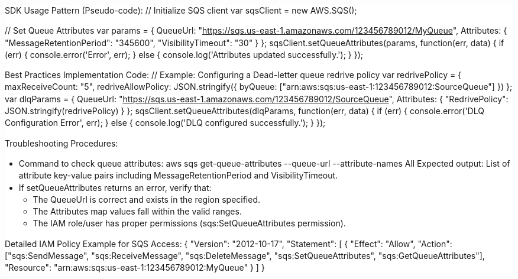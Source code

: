 SDK Usage Pattern (Pseudo-code):
   // Initialize SQS client
   var sqsClient = new AWS.SQS();

   // Set Queue Attributes
   var params = {
     QueueUrl: "https://sqs.us-east-1.amazonaws.com/123456789012/MyQueue",
     Attributes: {
       "MessageRetentionPeriod": "345600",
       "VisibilityTimeout": "30"
     }
   };
   sqsClient.setQueueAttributes(params, function(err, data) {
     if (err) {
       console.error('Error', err);
     } else {
       console.log('Attributes updated successfully.');
     }
   });

Best Practices Implementation Code:
   // Example: Configuring a Dead-letter queue redrive policy
   var redrivePolicy = {
     maxReceiveCount: "5",
     redriveAllowPolicy: JSON.stringify({ byQueue: ["arn:aws:sqs:us-east-1:123456789012:SourceQueue"] })
   };
   var dlqParams = {
     QueueUrl: "https://sqs.us-east-1.amazonaws.com/123456789012/SourceQueue",
     Attributes: {
       "RedrivePolicy": JSON.stringify(redrivePolicy)
     }
   };
   sqsClient.setQueueAttributes(dlqParams, function(err, data) {
     if (err) {
       console.error('DLQ Configuration Error', err);
     } else {
       console.log('DLQ configured successfully.');
     }
   });

Troubleshooting Procedures:
   - Command to check queue attributes:
       aws sqs get-queue-attributes --queue-url <QueueURL> --attribute-names All
     Expected output: List of attribute key-value pairs including MessageRetentionPeriod and VisibilityTimeout.
   - If setQueueAttributes returns an error, verify that:
       * The QueueUrl is correct and exists in the region specified.
       * The Attributes map values fall within the valid ranges.
       * The IAM role/user has proper permissions (sqs:SetQueueAttributes permission).

Detailed IAM Policy Example for SQS Access:
   {
     "Version": "2012-10-17",
     "Statement": [
       {
         "Effect": "Allow",
         "Action": ["sqs:SendMessage", "sqs:ReceiveMessage", "sqs:DeleteMessage", "sqs:SetQueueAttributes", "sqs:GetQueueAttributes"],
         "Resource": "arn:aws:sqs:us-east-1:123456789012:MyQueue"
       }
     ]
   }
